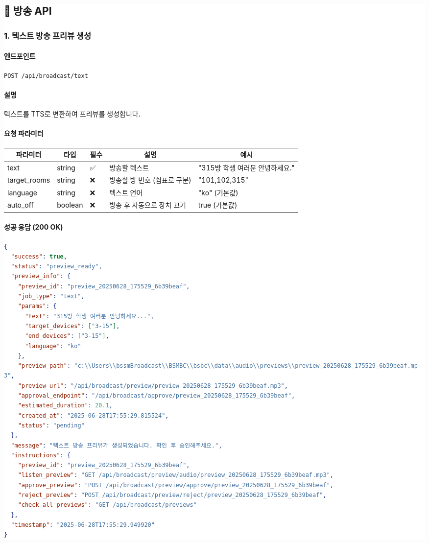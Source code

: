 ## 🎵 방송 API

### 1. 텍스트 방송 프리뷰 생성

#### 엔드포인트
```
POST /api/broadcast/text
```

#### 설명
텍스트를 TTS로 변환하여 프리뷰를 생성합니다.

#### 요청 파라미터
| 파라미터 | 타입 | 필수 | 설명 | 예시 |
|---------|------|------|------|------|
| text | string | ✅ | 방송할 텍스트 | "315방 학생 여러분 안녕하세요." |
| target_rooms | string | ❌ | 방송할 방 번호 (쉼표로 구분) | "101,102,315" |
| language | string | ❌ | 텍스트 언어 | "ko" (기본값) |
| auto_off | boolean | ❌ | 방송 후 자동으로 장치 끄기 | true (기본값) |

#### 성공 응답 (200 OK)
```json
{
  "success": true,
  "status": "preview_ready",
  "preview_info": {
    "preview_id": "preview_20250628_175529_6b39beaf",
    "job_type": "text",
    "params": {
      "text": "315방 학생 여러분 안녕하세요...",
      "target_devices": ["3-15"],
      "end_devices": ["3-15"],
      "language": "ko"
    },
    "preview_path": "c:\\Users\\bssmBroadcast\\BSMBC\\bsbc\\data\\audio\\previews\\preview_20250628_175529_6b39beaf.mp3",
    "preview_url": "/api/broadcast/preview/preview_20250628_175529_6b39beaf.mp3",
    "approval_endpoint": "/api/broadcast/approve/preview_20250628_175529_6b39beaf",
    "estimated_duration": 20.1,
    "created_at": "2025-06-28T17:55:29.815524",
    "status": "pending"
  },
  "message": "텍스트 방송 프리뷰가 생성되었습니다. 확인 후 승인해주세요.",
  "instructions": {
    "preview_id": "preview_20250628_175529_6b39beaf",
    "listen_preview": "GET /api/broadcast/preview/audio/preview_20250628_175529_6b39beaf.mp3",
    "approve_preview": "POST /api/broadcast/preview/approve/preview_20250628_175529_6b39beaf",
    "reject_preview": "POST /api/broadcast/preview/reject/preview_20250628_175529_6b39beaf",
    "check_all_previews": "GET /api/broadcast/previews"
  },
  "timestamp": "2025-06-28T17:55:29.949920"
}
```
